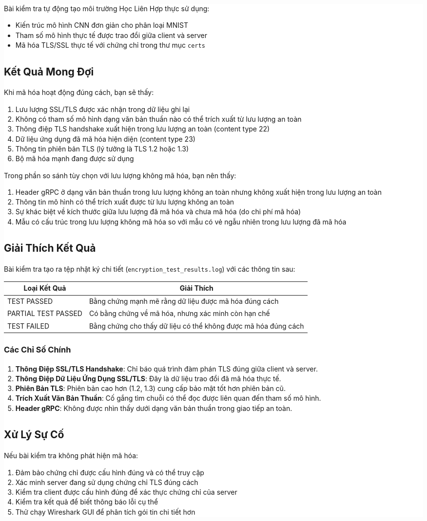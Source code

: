 Bài kiểm tra tự động tạo môi trường Học Liên Hợp thực sử dụng:
- Kiến trúc mô hình CNN đơn giản cho phân loại MNIST
- Tham số mô hình thực tế được trao đổi giữa client và server
- Mã hóa TLS/SSL thực tế với chứng chỉ trong thư mục `certs`

## Kết Quả Mong Đợi

Khi mã hóa hoạt động đúng cách, bạn sẽ thấy:

1. Lưu lượng SSL/TLS được xác nhận trong dữ liệu ghi lại
2. Không có tham số mô hình dạng văn bản thuần nào có thể trích xuất từ lưu lượng an toàn
3. Thông điệp TLS handshake xuất hiện trong lưu lượng an toàn (content type 22)
4. Dữ liệu ứng dụng đã mã hóa hiện diện (content type 23)
5. Thông tin phiên bản TLS (lý tưởng là TLS 1.2 hoặc 1.3)
6. Bộ mã hóa mạnh đang được sử dụng

Trong phần so sánh tùy chọn với lưu lượng không mã hóa, bạn nên thấy:
1. Header gRPC ở dạng văn bản thuần trong lưu lượng không an toàn nhưng không xuất hiện trong lưu lượng an toàn
2. Thông tin mô hình có thể trích xuất được từ lưu lượng không an toàn
3. Sự khác biệt về kích thước giữa lưu lượng đã mã hóa và chưa mã hóa (do chi phí mã hóa)
4. Mẫu có cấu trúc trong lưu lượng không mã hóa so với mẫu có vẻ ngẫu nhiên trong lưu lượng đã mã hóa

## Giải Thích Kết Quả

Bài kiểm tra tạo ra tệp nhật ký chi tiết (`encryption_test_results.log`) với các thông tin sau:

| Loại Kết Quả | Giải Thích |
|------------|----------------|
| TEST PASSED | Bằng chứng mạnh mẽ rằng dữ liệu được mã hóa đúng cách |
| PARTIAL TEST PASSED | Có bằng chứng về mã hóa, nhưng xác minh còn hạn chế |
| TEST FAILED | Bằng chứng cho thấy dữ liệu có thể không được mã hóa đúng cách |

### Các Chỉ Số Chính

1. **Thông Điệp SSL/TLS Handshake**: Chỉ báo quá trình đàm phán TLS đúng giữa client và server.
2. **Thông Điệp Dữ Liệu Ứng Dụng SSL/TLS**: Đây là dữ liệu trao đổi đã mã hóa thực tế.
3. **Phiên Bản TLS**: Phiên bản cao hơn (1.2, 1.3) cung cấp bảo mật tốt hơn phiên bản cũ.
4. **Trích Xuất Văn Bản Thuần**: Cố gắng tìm chuỗi có thể đọc được liên quan đến tham số mô hình.
5. **Header gRPC**: Không được nhìn thấy dưới dạng văn bản thuần trong giao tiếp an toàn.

## Xử Lý Sự Cố

Nếu bài kiểm tra không phát hiện mã hóa:

1. Đảm bảo chứng chỉ được cấu hình đúng và có thể truy cập
2. Xác minh server đang sử dụng chứng chỉ TLS đúng cách
3. Kiểm tra client được cấu hình đúng để xác thực chứng chỉ của server
4. Kiểm tra kết quả để biết thông báo lỗi cụ thể
5. Thử chạy Wireshark GUI để phân tích gói tin chi tiết hơn
